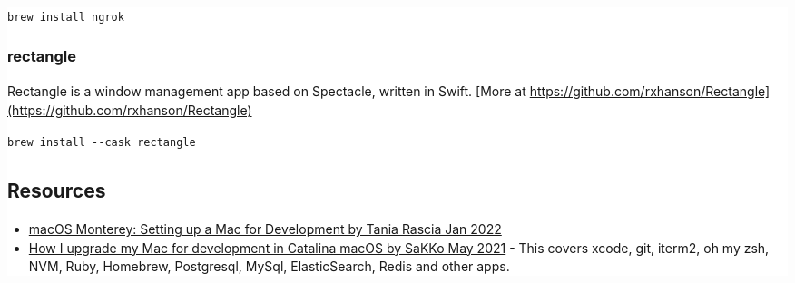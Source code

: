 
```
brew install ngrok
```

### rectangle

Rectangle is a window management app based on Spectacle, written in Swift. [More at https://github.com/rxhanson/Rectangle](https://github.com/rxhanson/Rectangle)

```
brew install --cask rectangle
```

## Resources
- [macOS Monterey: Setting up a Mac for Development by Tania Rascia Jan 2022](https://www.taniarascia.com/setting-up-a-brand-new-mac-for-development)
- [How I upgrade my Mac for development in Catalina macOS by SaKKo May 2021](https://dev.to/sakko/how-i-upgrade-my-mac-for-development-in-catalina-macos-33g1) - This covers xcode, git, iterm2, oh my zsh, NVM, Ruby, Homebrew, Postgresql, MySql, ElasticSearch, Redis and other apps. 
